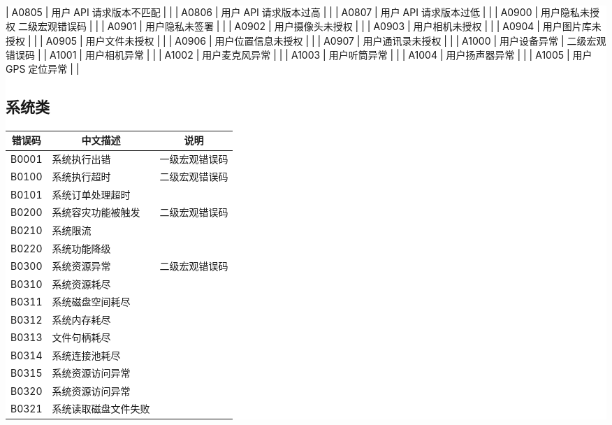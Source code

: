 | A0805 | 用户 API 请求版本不匹配        |          |
| A0806 | 用户 API 请求版本过高         |          |
| A0807 | 用户 API 请求版本过低         |          |
| A0900 | 用户隐私未授权 二级宏观错误码       |          |
| A0901 | 用户隐私未签署               |          |
| A0902 | 用户摄像头未授权              |          |
| A0903 | 用户相机未授权               |          |
| A0904 | 用户图片库未授权              |          |
| A0905 | 用户文件未授权               |          |
| A0906 | 用户位置信息未授权             |          |
| A0907 | 用户通讯录未授权              |          |
| A1000 | 用户设备异常                | 二级宏观错误码  |
| A1001 | 用户相机异常                |          |
| A1002 | 用户麦克风异常               |          |
| A1003 | 用户听筒异常                |          |
| A1004 | 用户扬声器异常               |          |
| A1005 | 用户 GPS 定位异常           |          |

## 系统类

| 错误码   | 中文描述       | 说明      |
|-------|------------|---------|
| B0001 | 系统执行出错     | 一级宏观错误码 |
| B0100 | 系统执行超时     | 二级宏观错误码 |
| B0101 | 系统订单处理超时   |         |
| B0200 | 系统容灾功能被触发  | 二级宏观错误码 |
| B0210 | 系统限流       |         |
| B0220 | 系统功能降级     |         |
| B0300 | 系统资源异常     | 二级宏观错误码 |
| B0310 | 系统资源耗尽     |         |
| B0311 | 系统磁盘空间耗尽   |         |
| B0312 | 系统内存耗尽     |         |
| B0313 | 文件句柄耗尽     |         |
| B0314 | 系统连接池耗尽    |         |
| B0315 | 系统资源访问异常   |         |
| B0320 | 系统资源访问异常   |         |
| B0321 | 系统读取磁盘文件失败 |         |
